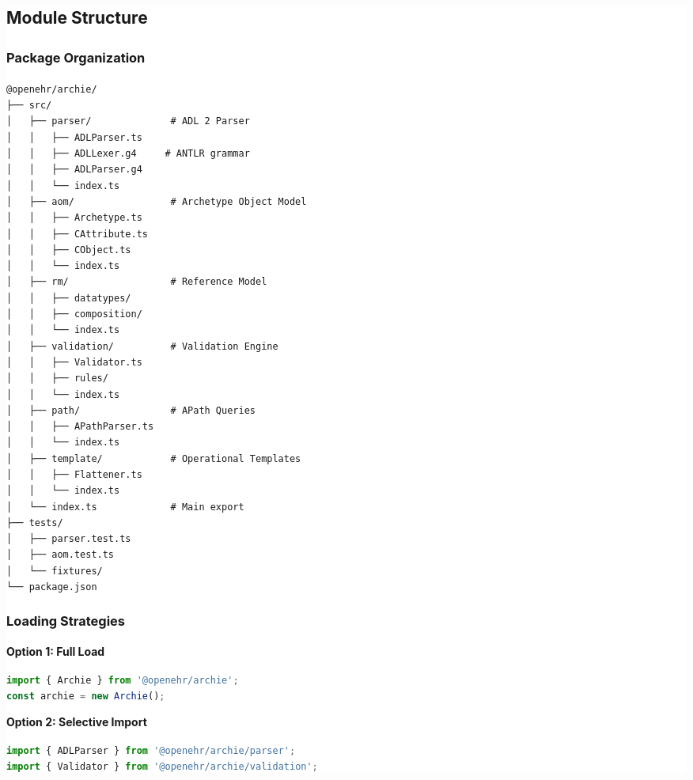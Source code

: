 ## Module Structure

### Package Organization

```
@openehr/archie/
├── src/
│   ├── parser/              # ADL 2 Parser
│   │   ├── ADLParser.ts
│   │   ├── ADLLexer.g4     # ANTLR grammar
│   │   ├── ADLParser.g4
│   │   └── index.ts
│   ├── aom/                 # Archetype Object Model
│   │   ├── Archetype.ts
│   │   ├── CAttribute.ts
│   │   ├── CObject.ts
│   │   └── index.ts
│   ├── rm/                  # Reference Model
│   │   ├── datatypes/
│   │   ├── composition/
│   │   └── index.ts
│   ├── validation/          # Validation Engine
│   │   ├── Validator.ts
│   │   ├── rules/
│   │   └── index.ts
│   ├── path/                # APath Queries
│   │   ├── APathParser.ts
│   │   └── index.ts
│   ├── template/            # Operational Templates
│   │   ├── Flattener.ts
│   │   └── index.ts
│   └── index.ts             # Main export
├── tests/
│   ├── parser.test.ts
│   ├── aom.test.ts
│   └── fixtures/
└── package.json
```

### Loading Strategies

**Option 1: Full Load**
```typescript
import { Archie } from '@openehr/archie';
const archie = new Archie();
```

**Option 2: Selective Import**
```typescript
import { ADLParser } from '@openehr/archie/parser';
import { Validator } from '@openehr/archie/validation';
```
